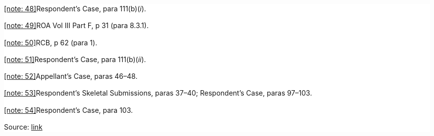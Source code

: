 [\[note: 48\]](#Ftn_48_1)Respondent’s Case, para 111(b)(_i_).

[\[note: 49\]](#Ftn_49_1)ROA Vol III Part F, p 31 (para 8.3.1).

[\[note: 50\]](#Ftn_50_1)RCB, p 62 (para 1).

[\[note: 51\]](#Ftn_51_1)Respondent’s Case, para 111(b)(_ii_).

[\[note: 52\]](#Ftn_52_1)Appellant’s Case, paras 46–48.

[\[note: 53\]](#Ftn_53_1)Respondent’s Skeletal Submissions, paras 37–40; Respondent’s Case, paras 97–103.

[\[note: 54\]](#Ftn_54_1)Respondent’s Case, para 103.


Source: [link](https://www.lawnet.sg:443/lawnet/web/lawnet/free-resources?p_p_id=freeresources_WAR_lawnet3baseportlet&p_p_lifecycle=1&p_p_state=normal&p_p_mode=view&_freeresources_WAR_lawnet3baseportlet_action=openContentPage&_freeresources_WAR_lawnet3baseportlet_docId=%2FJudgment%2F22812-SSP.xml)